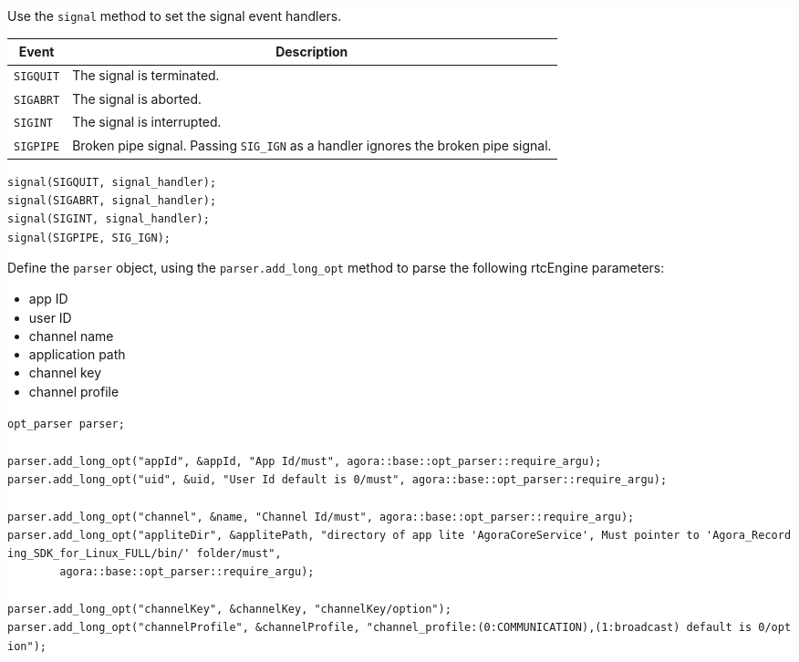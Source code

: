 Use the <code>signal</code> method to set the signal event handlers.

<table>
<colgroup>
<col/>
<col/>
</colgroup>
<thead>
<tr><th>Event</th>
<th>Description</th>
</tr>
</thead>
<tbody>
<tr><td><code><span>SIGQUIT</span></code></td>
<td>The signal is terminated.</td>
</tr>
<tr><td><code><span>SIGABRT</span></code></td>
<td>The signal is aborted.</td>
</tr>
<tr><td><code><span>SIGINT</span></code></td>
<td>The signal is interrupted.</td>
</tr>
<tr><td><code><span>SIGPIPE</span></code></td>
<td>Broken pipe signal. Passing
<code><span>SIG_IGN</span></code> as a handler ignores
the broken pipe signal.</td>
</tr>
</tbody>
</table>



```
signal(SIGQUIT, signal_handler);
signal(SIGABRT, signal_handler);
signal(SIGINT, signal_handler);
signal(SIGPIPE, SIG_IGN);
```

Define the <code>parser</code> object, using the <code>parser.add_long_opt</code> method to parse the following rtcEngine parameters:

-   app ID
-   user ID
-   channel name
-   application path
-   channel key
-   channel profile


```
opt_parser parser;

parser.add_long_opt("appId", &appId, "App Id/must", agora::base::opt_parser::require_argu);
parser.add_long_opt("uid", &uid, "User Id default is 0/must", agora::base::opt_parser::require_argu);

parser.add_long_opt("channel", &name, "Channel Id/must", agora::base::opt_parser::require_argu);
parser.add_long_opt("appliteDir", &applitePath, "directory of app lite 'AgoraCoreService', Must pointer to 'Agora_Recording_SDK_for_Linux_FULL/bin/' folder/must",
        agora::base::opt_parser::require_argu);

parser.add_long_opt("channelKey", &channelKey, "channelKey/option");
parser.add_long_opt("channelProfile", &channelProfile, "channel_profile:(0:COMMUNICATION),(1:broadcast) default is 0/option");
```
